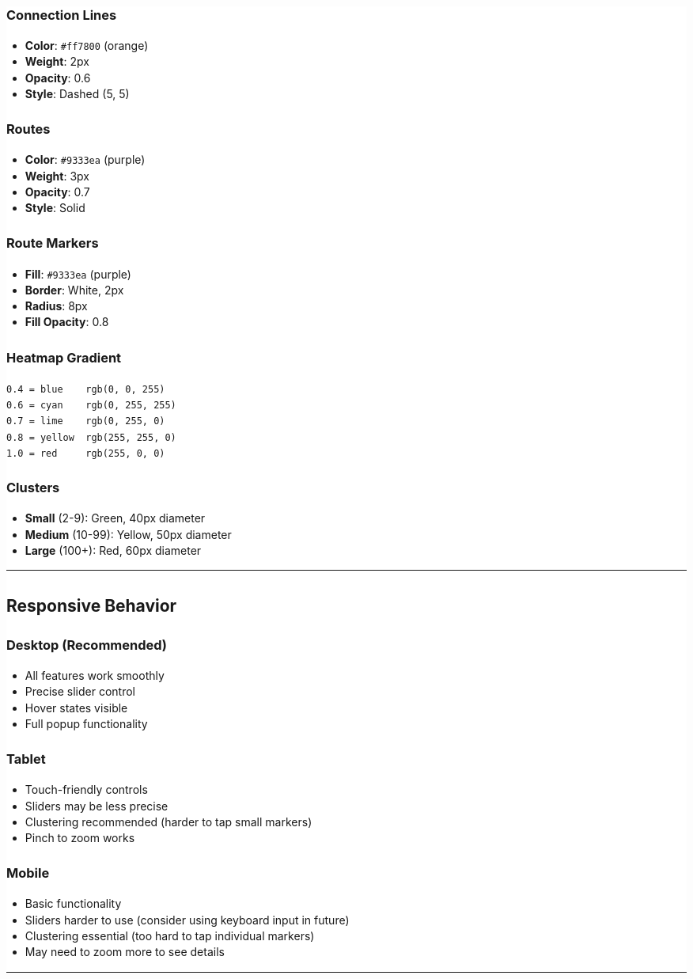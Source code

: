 ### Connection Lines
- **Color**: `#ff7800` (orange)
- **Weight**: 2px
- **Opacity**: 0.6
- **Style**: Dashed (5, 5)

### Routes
- **Color**: `#9333ea` (purple)
- **Weight**: 3px
- **Opacity**: 0.7
- **Style**: Solid

### Route Markers
- **Fill**: `#9333ea` (purple)
- **Border**: White, 2px
- **Radius**: 8px
- **Fill Opacity**: 0.8

### Heatmap Gradient
```
0.4 = blue    rgb(0, 0, 255)
0.6 = cyan    rgb(0, 255, 255)
0.7 = lime    rgb(0, 255, 0)
0.8 = yellow  rgb(255, 255, 0)
1.0 = red     rgb(255, 0, 0)
```

### Clusters
- **Small** (2-9): Green, 40px diameter
- **Medium** (10-99): Yellow, 50px diameter
- **Large** (100+): Red, 60px diameter

---

## Responsive Behavior

### Desktop (Recommended)
- All features work smoothly
- Precise slider control
- Hover states visible
- Full popup functionality

### Tablet
- Touch-friendly controls
- Sliders may be less precise
- Clustering recommended (harder to tap small markers)
- Pinch to zoom works

### Mobile
- Basic functionality
- Sliders harder to use (consider using keyboard input in future)
- Clustering essential (too hard to tap individual markers)
- May need to zoom more to see details

---